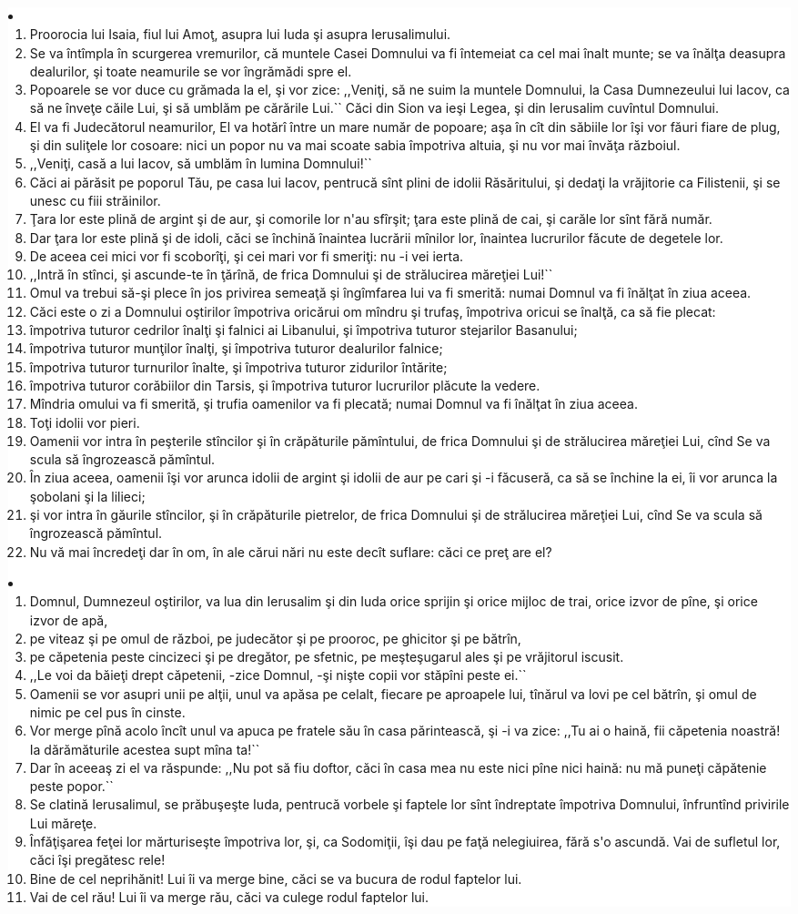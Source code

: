   <li>
    <ol>
      <li>Proorocia lui Isaia, fiul lui Amoţ, asupra lui Iuda şi asupra Ierusalimului.</li>
      <li>Se va întîmpla în scurgerea vremurilor, că muntele Casei Domnului va fi întemeiat ca cel mai înalt munte; se va înălţa deasupra dealurilor, şi toate neamurile se vor îngrămădi spre el.</li>
      <li>Popoarele se vor duce cu grămada la el, şi vor zice: ,,Veniţi, să ne suim la muntele Domnului, la Casa Dumnezeului lui Iacov, ca să ne înveţe căile Lui, şi să umblăm pe cărările Lui.`` Căci din Sion va ieşi Legea, şi din Ierusalim cuvîntul Domnului.</li>
      <li>El va fi Judecătorul neamurilor, El va hotărî între un mare număr de popoare; aşa în cît din săbiile lor îşi vor făuri fiare de plug, şi din suliţele lor cosoare: nici un popor nu va mai scoate sabia împotriva altuia, şi nu vor mai învăţa războiul.</li>
      <li>,,Veniţi, casă a lui Iacov, să umblăm în lumina Domnului!``</li>
      <li>Căci ai părăsit pe poporul Tău, pe casa lui Iacov, pentrucă sînt plini de idolii Răsăritului, şi dedaţi la vrăjitorie ca Filistenii, şi se unesc cu fiii străinilor.</li>
      <li>Ţara lor este plină de argint şi de aur, şi comorile lor n'au sfîrşit; ţara este plină de cai, şi carăle lor sînt fără număr.</li>
      <li>Dar ţara lor este plină şi de idoli, căci se închină înaintea lucrării mînilor lor, înaintea lucrurilor făcute de degetele lor.</li>
      <li>De aceea cei mici vor fi scoborîţi, şi cei mari vor fi smeriţi: nu -i vei ierta.</li>
      <li>,,Intră în stînci, şi ascunde-te în ţărînă, de frica Domnului şi de strălucirea măreţiei Lui!``</li>
      <li>Omul va trebui să-şi plece în jos privirea semeaţă şi îngîmfarea lui va fi smerită: numai Domnul va fi înălţat în ziua aceea.</li>
      <li>Căci este o zi a Domnului oştirilor împotriva oricărui om mîndru şi trufaş, împotriva oricui se înalţă, ca să fie plecat:</li>
      <li>împotriva tuturor cedrilor înalţi şi falnici ai Libanului, şi împotriva tuturor stejarilor Basanului;</li>
      <li>împotriva tuturor munţilor înalţi, şi împotriva tuturor dealurilor falnice;</li>
      <li>împotriva tuturor turnurilor înalte, şi împotriva tuturor zidurilor întărite;</li>
      <li>împotriva tuturor corăbiilor din Tarsis, şi împotriva tuturor lucrurilor plăcute la vedere.</li>
      <li>Mîndria omului va fi smerită, şi trufia oamenilor va fi plecată; numai Domnul va fi înălţat în ziua aceea.</li>
      <li>Toţi idolii vor pieri.</li>
      <li>Oamenii vor intra în peşterile stîncilor şi în crăpăturile pămîntului, de frica Domnului şi de strălucirea măreţiei Lui, cînd Se va scula să îngrozească pămîntul.</li>
      <li>În ziua aceea, oamenii îşi vor arunca idolii de argint şi idolii de aur pe cari şi -i făcuseră, ca să se închine la ei, îi vor arunca la şobolani şi la lilieci;</li>
      <li>şi vor intra în găurile stîncilor, şi în crăpăturile pietrelor, de frica Domnului şi de strălucirea măreţiei Lui, cînd Se va scula să îngrozească pămîntul.</li>
      <li>Nu vă mai încredeţi dar în om, în ale cărui nări nu este decît suflare: căci ce preţ are el?</li>
    </ol>
  </li>
  <li>
    <ol>
      <li>Domnul, Dumnezeul oştirilor, va lua din Ierusalim şi din Iuda orice sprijin şi orice mijloc de trai, orice izvor de pîne, şi orice izvor de apă,</li>
      <li>pe viteaz şi pe omul de război, pe judecător şi pe prooroc, pe ghicitor şi pe bătrîn,</li>
      <li>pe căpetenia peste cincizeci şi pe dregător, pe sfetnic, pe meşteşugarul ales şi pe vrăjitorul iscusit.</li>
      <li>,,Le voi da băieţi drept căpetenii, -zice Domnul, -şi nişte copii vor stăpîni peste ei.``</li>
      <li>Oamenii se vor asupri unii pe alţii, unul va apăsa pe celalt, fiecare pe aproapele lui, tînărul va lovi pe cel bătrîn, şi omul de nimic pe cel pus în cinste.</li>
      <li>Vor merge pînă acolo încît unul va apuca pe fratele său în casa părintească, şi -i va zice: ,,Tu ai o haină, fii căpetenia noastră! Ia dărămăturile acestea supt mîna ta!``</li>
      <li>Dar în aceeaş zi el va răspunde: ,,Nu pot să fiu doftor, căci în casa mea nu este nici pîne nici haină: nu mă puneţi căpătenie peste popor.``</li>
      <li>Se clatină Ierusalimul, se prăbuşeşte Iuda, pentrucă vorbele şi faptele lor sînt îndreptate împotriva Domnului, înfruntînd privirile Lui măreţe.</li>
      <li>Înfăţişarea feţei lor mărturiseşte împotriva lor, şi, ca Sodomiţii, îşi dau pe faţă nelegiuirea, fără s'o ascundă. Vai de sufletul lor, căci îşi pregătesc rele!</li>
      <li>Bine de cel neprihănit! Lui îi va merge bine, căci se va bucura de rodul faptelor lui.</li>
      <li>Vai de cel rău! Lui îi va merge rău, căci va culege rodul faptelor lui.</li>